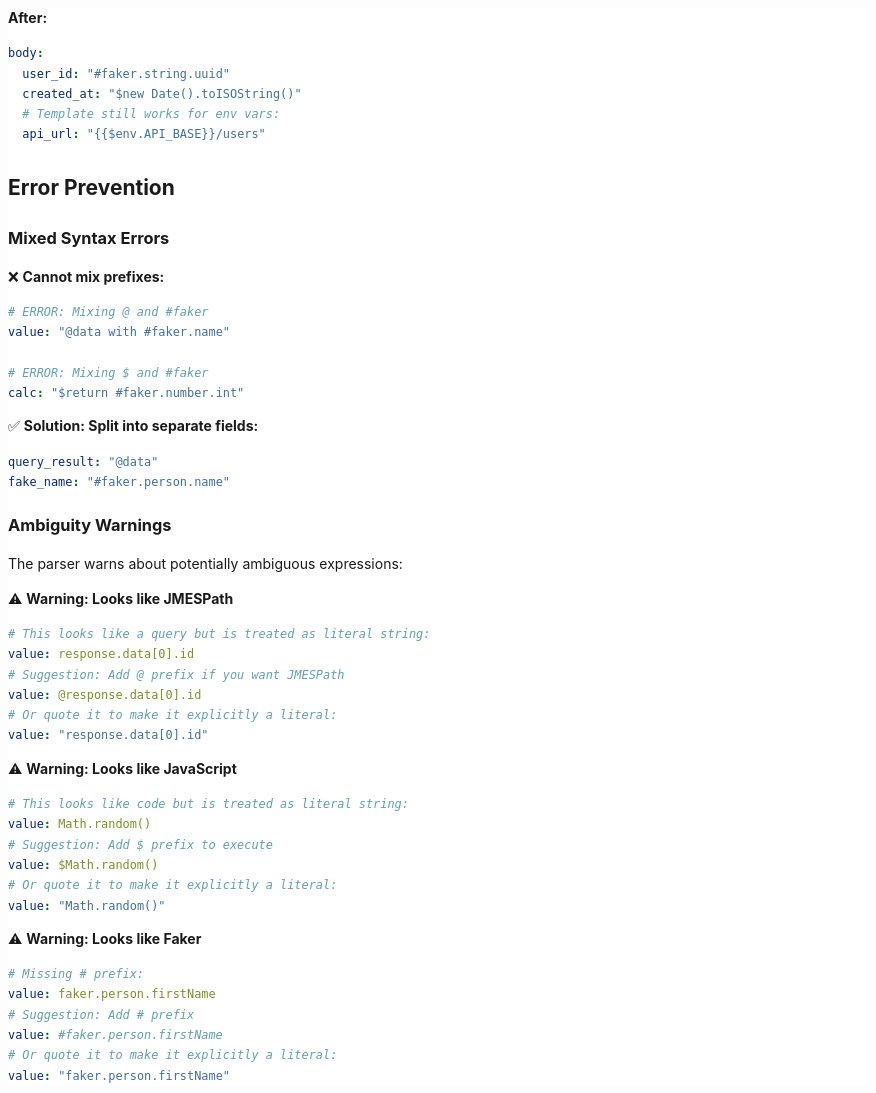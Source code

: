 **After:**
```yaml
body:
  user_id: "#faker.string.uuid"
  created_at: "$new Date().toISOString()"
  # Template still works for env vars:
  api_url: "{{$env.API_BASE}}/users"
```

## Error Prevention

### Mixed Syntax Errors

❌ **Cannot mix prefixes:**
```yaml
# ERROR: Mixing @ and #faker
value: "@data with #faker.name"

# ERROR: Mixing $ and #faker
calc: "$return #faker.number.int"
```

✅ **Solution: Split into separate fields:**
```yaml
query_result: "@data"
fake_name: "#faker.person.name"
```

### Ambiguity Warnings

The parser warns about potentially ambiguous expressions:

⚠️ **Warning: Looks like JMESPath**
```yaml
# This looks like a query but is treated as literal string:
value: response.data[0].id
# Suggestion: Add @ prefix if you want JMESPath
value: @response.data[0].id
# Or quote it to make it explicitly a literal:
value: "response.data[0].id"
```

⚠️ **Warning: Looks like JavaScript**
```yaml
# This looks like code but is treated as literal string:
value: Math.random()
# Suggestion: Add $ prefix to execute
value: $Math.random()
# Or quote it to make it explicitly a literal:
value: "Math.random()"
```

⚠️ **Warning: Looks like Faker**
```yaml
# Missing # prefix:
value: faker.person.firstName
# Suggestion: Add # prefix
value: #faker.person.firstName
# Or quote it to make it explicitly a literal:
value: "faker.person.firstName"
```
